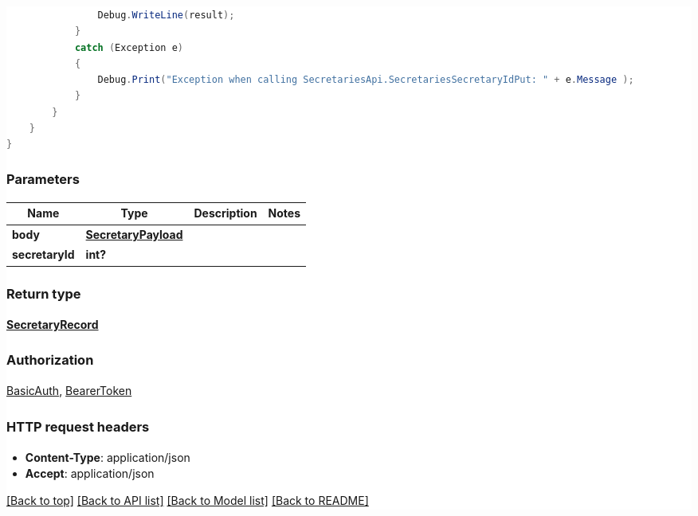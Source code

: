 ```csharp
                Debug.WriteLine(result);
            }
            catch (Exception e)
            {
                Debug.Print("Exception when calling SecretariesApi.SecretariesSecretaryIdPut: " + e.Message );
            }
        }
    }
}
```

### Parameters

Name | Type | Description  | Notes
------------- | ------------- | ------------- | -------------
 **body** | [**SecretaryPayload**](SecretaryPayload.md)|  | 
 **secretaryId** | **int?**|  | 

### Return type

[**SecretaryRecord**](SecretaryRecord.md)

### Authorization

[BasicAuth](../README.md#BasicAuth), [BearerToken](../README.md#BearerToken)

### HTTP request headers

 - **Content-Type**: application/json
 - **Accept**: application/json

[[Back to top]](#) [[Back to API list]](../README.md#documentation-for-api-endpoints) [[Back to Model list]](../README.md#documentation-for-models) [[Back to README]](../README.md)
